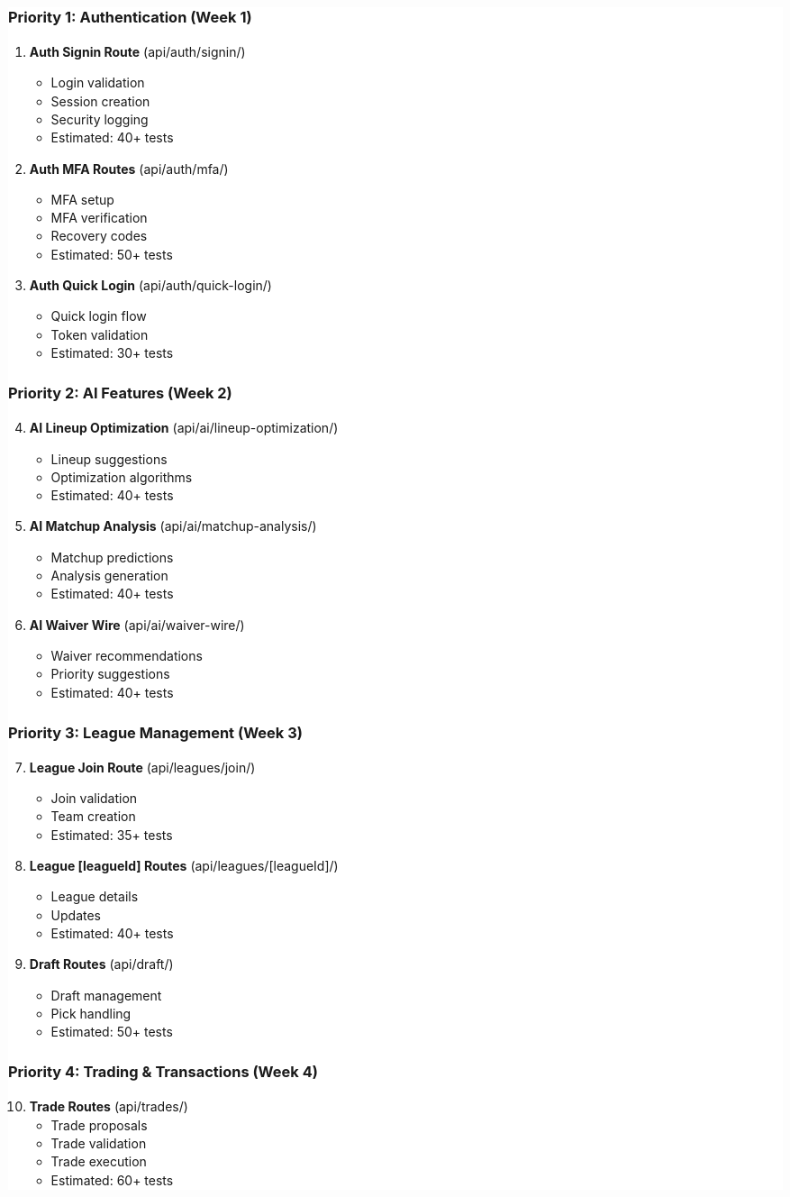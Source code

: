 ### Priority 1: Authentication (Week 1)
1. **Auth Signin Route** (api/auth/signin/)
   - Login validation
   - Session creation
   - Security logging
   - Estimated: 40+ tests

2. **Auth MFA Routes** (api/auth/mfa/)
   - MFA setup
   - MFA verification
   - Recovery codes
   - Estimated: 50+ tests

3. **Auth Quick Login** (api/auth/quick-login/)
   - Quick login flow
   - Token validation
   - Estimated: 30+ tests

### Priority 2: AI Features (Week 2)
4. **AI Lineup Optimization** (api/ai/lineup-optimization/)
   - Lineup suggestions
   - Optimization algorithms
   - Estimated: 40+ tests

5. **AI Matchup Analysis** (api/ai/matchup-analysis/)
   - Matchup predictions
   - Analysis generation
   - Estimated: 40+ tests

6. **AI Waiver Wire** (api/ai/waiver-wire/)
   - Waiver recommendations
   - Priority suggestions
   - Estimated: 40+ tests

### Priority 3: League Management (Week 3)
7. **League Join Route** (api/leagues/join/)
   - Join validation
   - Team creation
   - Estimated: 35+ tests

8. **League [leagueId] Routes** (api/leagues/[leagueId]/)
   - League details
   - Updates
   - Estimated: 40+ tests

9. **Draft Routes** (api/draft/)
   - Draft management
   - Pick handling
   - Estimated: 50+ tests

### Priority 4: Trading & Transactions (Week 4)
10. **Trade Routes** (api/trades/)
    - Trade proposals
    - Trade validation
    - Trade execution
    - Estimated: 60+ tests
